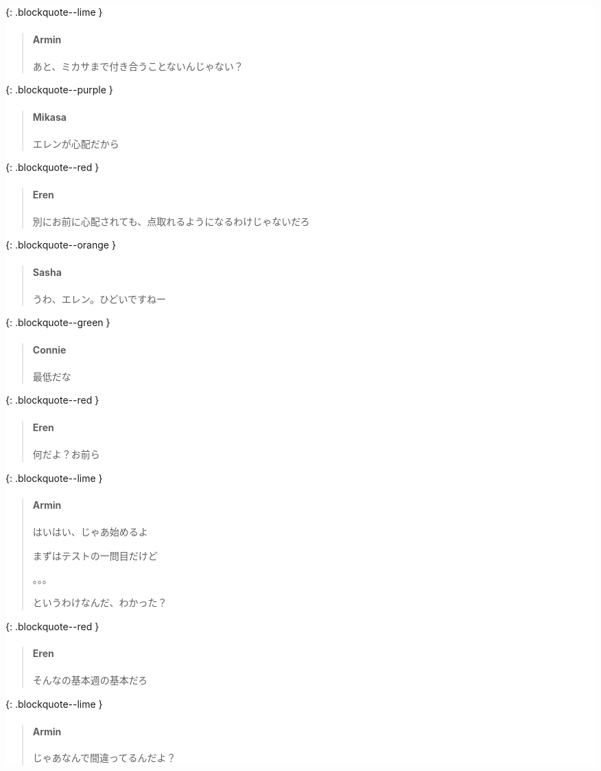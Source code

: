 {: .blockquote--lime }

> #### Armin
>
> あと、ミカサまで付き合うことないんじゃない？

{: .blockquote--purple }

> #### Mikasa
>
> エレンが心配だから

{: .blockquote--red }

> #### Eren
>
> 別にお前に心配されても、点取れるようになるわけじゃないだろ

{: .blockquote--orange }

> #### Sasha
>
> うわ、エレン。ひどいですねー

{: .blockquote--green }

> #### Connie
>
> 最低だな

{: .blockquote--red }

> #### Eren
>
> 何だよ？お前ら

{: .blockquote--lime }

> #### Armin
>
> はいはい、じゃあ始めるよ
>
> まずはテストの一問目だけど
>
> 。。。
>
> というわけなんだ、わかった？

{: .blockquote--red }

> #### Eren
>
> そんなの基本週の基本だろ

{: .blockquote--lime }

> #### Armin
>
> じゃあなんで間違ってるんだよ？
